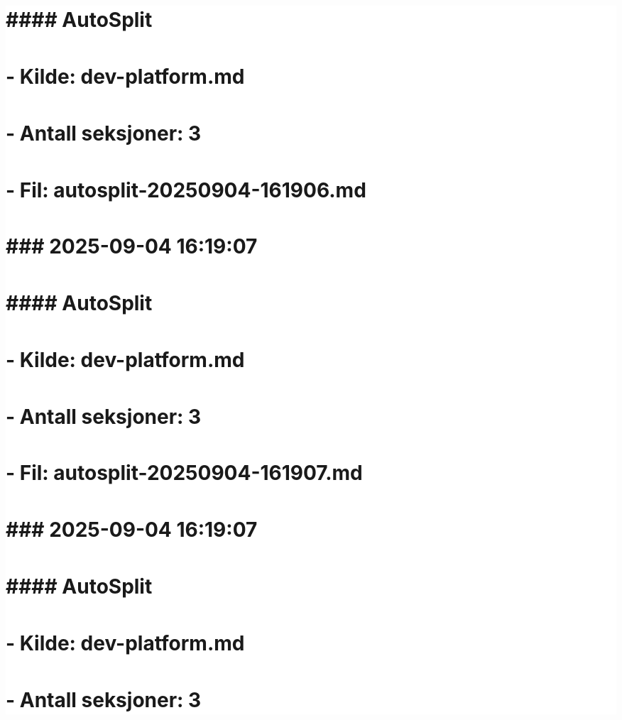 # \#### AutoSplit

# \- Kilde: dev-platform.md

# \- Antall seksjoner: 3

# \- Fil: autosplit-20250904-161906.md

#

#

#

#

# \### 2025-09-04 16:19:07

# \#### AutoSplit

# \- Kilde: dev-platform.md

# \- Antall seksjoner: 3

# \- Fil: autosplit-20250904-161907.md

#

#

#

#

# \### 2025-09-04 16:19:07

# \#### AutoSplit

# \- Kilde: dev-platform.md

# \- Antall seksjoner: 3
